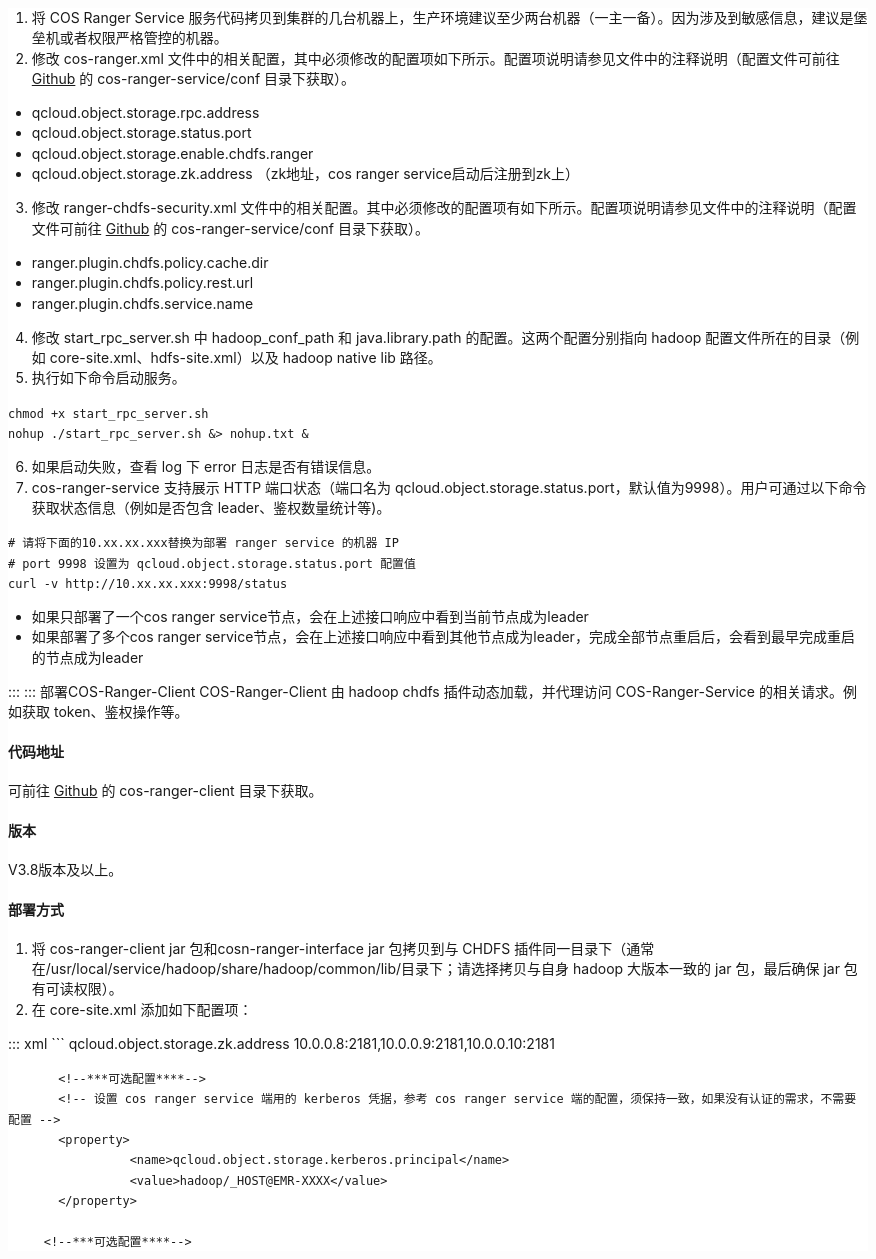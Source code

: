 1. 将 COS Ranger Service 服务代码拷贝到集群的几台机器上，生产环境建议至少两台机器（一主一备）。因为涉及到敏感信息，建议是堡垒机或者权限严格管控的机器。
2. 修改 cos-ranger.xml 文件中的相关配置，其中必须修改的配置项如下所示。配置项说明请参见文件中的注释说明（配置文件可前往 [Github](https://github.com/tencentyun/cos-ranger-service) 的 cos-ranger-service/conf 目录下获取）。
 -  qcloud.object.storage.rpc.address
 -  qcloud.object.storage.status.port
 -  qcloud.object.storage.enable.chdfs.ranger
 -  qcloud.object.storage.zk.address （zk地址，cos ranger service启动后注册到zk上）
3. 修改 ranger-chdfs-security.xml 文件中的相关配置。其中必须修改的配置项有如下所示。配置项说明请参见文件中的注释说明（配置文件可前往 [Github](https://github.com/tencentyun/cos-ranger-service) 的 cos-ranger-service/conf 目录下获取）。
 -  ranger.plugin.chdfs.policy.cache.dir
 -  ranger.plugin.chdfs.policy.rest.url
 -  ranger.plugin.chdfs.service.name
4. 修改 start_rpc_server.sh 中 hadoop_conf_path 和 java.library.path 的配置。这两个配置分别指向 hadoop 配置文件所在的目录（例如 core-site.xml、hdfs-site.xml）以及 hadoop native lib 路径。
5. 执行如下命令启动服务。
```
chmod +x start_rpc_server.sh
nohup ./start_rpc_server.sh &> nohup.txt &
```
6. 如果启动失败，查看 log 下 error 日志是否有错误信息。
7. cos-ranger-service 支持展示 HTTP 端口状态（端口名为 qcloud.object.storage.status.port，默认值为9998）。用户可通过以下命令获取状态信息（例如是否包含 leader、鉴权数量统计等)。
```
# 请将下面的10.xx.xx.xxx替换为部署 ranger service 的机器 IP
# port 9998 设置为 qcloud.object.storage.status.port 配置值
curl -v http://10.xx.xx.xxx:9998/status
```
- 如果只部署了一个cos ranger service节点，会在上述接口响应中看到当前节点成为leader
- 如果部署了多个cos ranger service节点，会在上述接口响应中看到其他节点成为leader，完成全部节点重启后，会看到最早完成重启的节点成为leader

:::
::: 部署COS-Ranger-Client
COS-Ranger-Client 由 hadoop chdfs 插件动态加载，并代理访问 COS-Ranger-Service 的相关请求。例如获取 token、鉴权操作等。

#### 代码地址

可前往 [Github](https://github.com/tencentyun/cos-ranger-service) 的 cos-ranger-client 目录下获取。

#### 版本

V3.8版本及以上。

#### 部署方式
1. 将 cos-ranger-client jar 包和cosn-ranger-interface jar 包拷贝到与 CHDFS 插件同一目录下（通常在/usr/local/service/hadoop/share/hadoop/common/lib/目录下；请选择拷贝与自身 hadoop 大版本一致的 jar 包，最后确保 jar 包有可读权限）。
2. 在 core-site.xml 添加如下配置项：
<dx-codeblock>
::: xml
```
<configuration>
           <!--*****必须配置********-->
           <!-- zk 的地址，客户端从 zk 上查询得知 cos-ranger-service 的服务地址 -->
           <property>
               <name>qcloud.object.storage.zk.address</name>
               <value>10.0.0.8:2181,10.0.0.9:2181,10.0.0.10:2181</value>
           </property>

           <!--***可选配置****-->           
           <!-- 设置 cos ranger service 端用的 kerberos 凭据，参考 cos ranger service 端的配置，须保持一致，如果没有认证的需求，不需要配置 -->
           <property>                
					 <name>qcloud.object.storage.kerberos.principal</name>
					 <value>hadoop/_HOST@EMR-XXXX</value>
           </property>

         <!--***可选配置****-->  
```